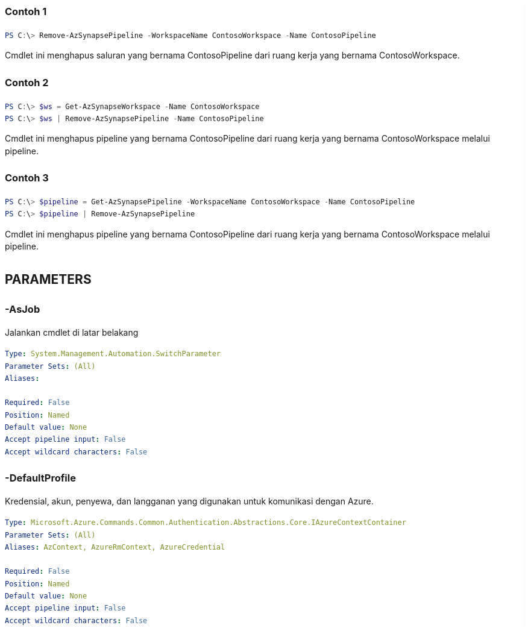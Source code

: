 ### Contoh 1
```powershell
PS C:\> Remove-AzSynapsePipeline -WorkspaceName ContosoWorkspace -Name ContosoPipeline
```

Cmdlet ini menghapus saluran yang bernama ContosoPipeline dari ruang kerja yang bernama ContosoWorkspace.

### Contoh 2
```powershell
PS C:\> $ws = Get-AzSynapseWorkspace -Name ContosoWorkspace
PS C:\> $ws | Remove-AzSynapsePipeline -Name ContosoPipeline
```

Cmdlet ini menghapus pipeline yang bernama ContosoPipeline dari ruang kerja yang bernama ContosoWorkspace melalui pipeline.

### Contoh 3
```powershell
PS C:\> $pipeline = Get-AzSynapsePipeline -WorkspaceName ContosoWorkspace -Name ContosoPipeline
PS C:\> $pipeline | Remove-AzSynapsePipeline
```

Cmdlet ini menghapus pipeline yang bernama ContosoPipeline dari ruang kerja yang bernama ContosoWorkspace melalui pipeline.

## PARAMETERS

### -AsJob
Jalankan cmdlet di latar belakang

```yaml
Type: System.Management.Automation.SwitchParameter
Parameter Sets: (All)
Aliases:

Required: False
Position: Named
Default value: None
Accept pipeline input: False
Accept wildcard characters: False
```

### -DefaultProfile
Kredensial, akun, penyewa, dan langganan yang digunakan untuk komunikasi dengan Azure.

```yaml
Type: Microsoft.Azure.Commands.Common.Authentication.Abstractions.Core.IAzureContextContainer
Parameter Sets: (All)
Aliases: AzContext, AzureRmContext, AzureCredential

Required: False
Position: Named
Default value: None
Accept pipeline input: False
Accept wildcard characters: False
```
